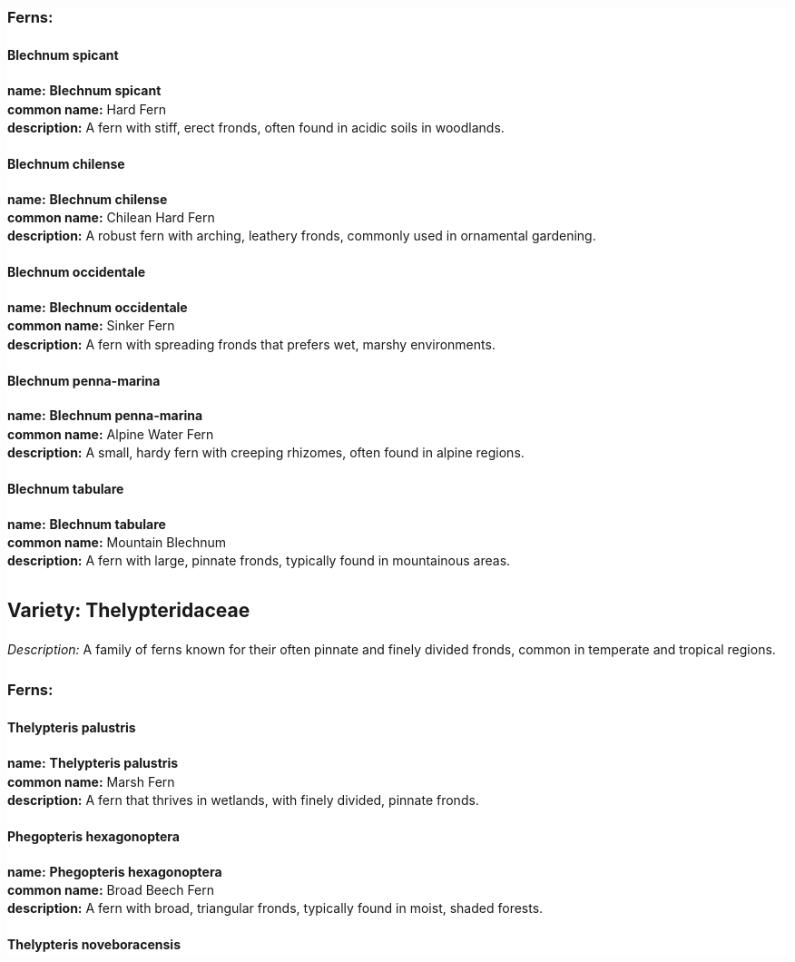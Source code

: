 ### Ferns:

#### Blechnum spicant

**name:** **Blechnum spicant**  
**common name:** Hard Fern  
**description:** A fern with stiff, erect fronds, often found in acidic soils in woodlands.

#### Blechnum chilense

**name:** **Blechnum chilense**  
**common name:** Chilean Hard Fern  
**description:** A robust fern with arching, leathery fronds, commonly used in ornamental gardening.

#### Blechnum occidentale

**name:** **Blechnum occidentale**  
**common name:** Sinker Fern  
**description:** A fern with spreading fronds that prefers wet, marshy environments.

#### Blechnum penna-marina

**name:** **Blechnum penna-marina**  
**common name:** Alpine Water Fern  
**description:** A small, hardy fern with creeping rhizomes, often found in alpine regions.

#### Blechnum tabulare

**name:** **Blechnum tabulare**  
**common name:** Mountain Blechnum  
**description:** A fern with large, pinnate fronds, typically found in mountainous areas.

## Variety: Thelypteridaceae
*Description:*
A family of ferns known for their often pinnate and finely divided fronds, common in temperate and tropical regions.

### Ferns:

#### Thelypteris palustris

**name:** **Thelypteris palustris**  
**common name:** Marsh Fern  
**description:** A fern that thrives in wetlands, with finely divided, pinnate fronds.

#### Phegopteris hexagonoptera

**name:** **Phegopteris hexagonoptera**  
**common name:** Broad Beech Fern  
**description:** A fern with broad, triangular fronds, typically found in moist, shaded forests.

#### Thelypteris noveboracensis
